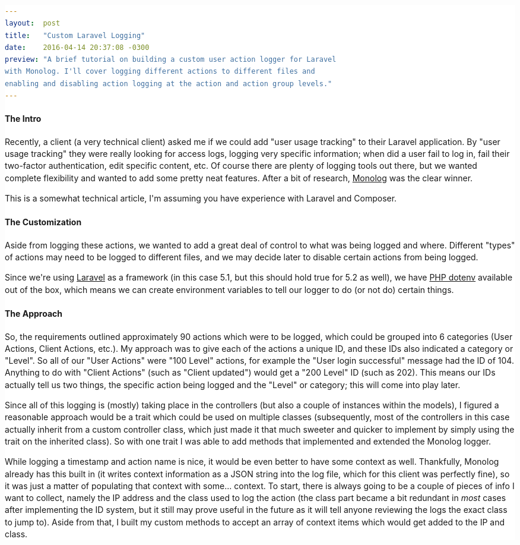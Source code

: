 ```yaml
---
layout:  post
title:   "Custom Laravel Logging"
date:    2016-04-14 20:37:08 -0300
preview: "A brief tutorial on building a custom user action logger for Laravel
with Monolog. I'll cover logging different actions to different files and
enabling and disabling action logging at the action and action group levels."
---
```

#### The Intro

Recently, a client (a very technical client) asked me if we could add "user usage tracking" to their Laravel application. By "user usage tracking" they were really looking for access logs, logging very specific information; when did a user fail to log in, fail their two-factor authentication, edit specific content, etc. Of course there are plenty of logging tools out there, but we wanted complete flexibility and wanted to add some pretty neat features. After a bit of research, [Monolog](https://github.com/Seldaek/monolog) was the clear winner.

This is a somewhat technical article, I'm assuming you have experience with Laravel and Composer.

#### The Customization

Aside from logging these actions, we wanted to add a great deal of control to what was being logged and where. Different "types" of actions may need to be logged to different files, and we may decide later to disable certain actions from being logged.

Since we're using [Laravel](https://laravel.com/) as a framework (in this case 5.1, but this should hold true for 5.2 as well), we have [PHP dotenv](https://github.com/vlucas/phpdotenv) available out of the box, which means we can create environment variables to tell our logger to do (or not do) certain things.

#### The Approach

So, the requirements outlined approximately 90 actions which were to be logged, which could be grouped into 6 categories (User Actions, Client Actions, etc.). My approach was to give each of the actions a unique ID, and these IDs also indicated a category or "Level". So all of our "User Actions" were "100 Level" actions, for example the "User login successful" message had the ID of 104. Anything to do with "Client Actions" (such as "Client updated") would get a "200 Level" ID (such as 202). This means our IDs actually tell us two things, the specific action being logged and the "Level" or category; this will come into play later.

Since all of this logging is (mostly) taking place in the controllers (but also a couple of instances within the models), I figured a reasonable approach would be a trait which could be used on multiple classes (subsequently, most of the controllers in this case actually inherit from a custom controller class, which just made it that much sweeter and quicker to implement by simply using the trait on the inherited class). So with one trait I was able to add methods that implemented and extended the Monolog logger.

While logging a timestamp and action name is nice, it would be even better to have some context as well. Thankfully, Monolog already has this built in (it writes context information as a JSON string into the log file, which for this client was perfectly fine), so it was just a matter of populating that context with some... context. To start, there is always going to be a couple of pieces of info I want to collect, namely the IP address and the class used to log the action (the class part became a bit redundant in _most_ cases after implementing the ID system, but it still may prove useful in the future as it will tell anyone reviewing the logs the exact class to jump to). Aside from that, I built my custom methods to accept an array of context items which would get added to the IP and class.
